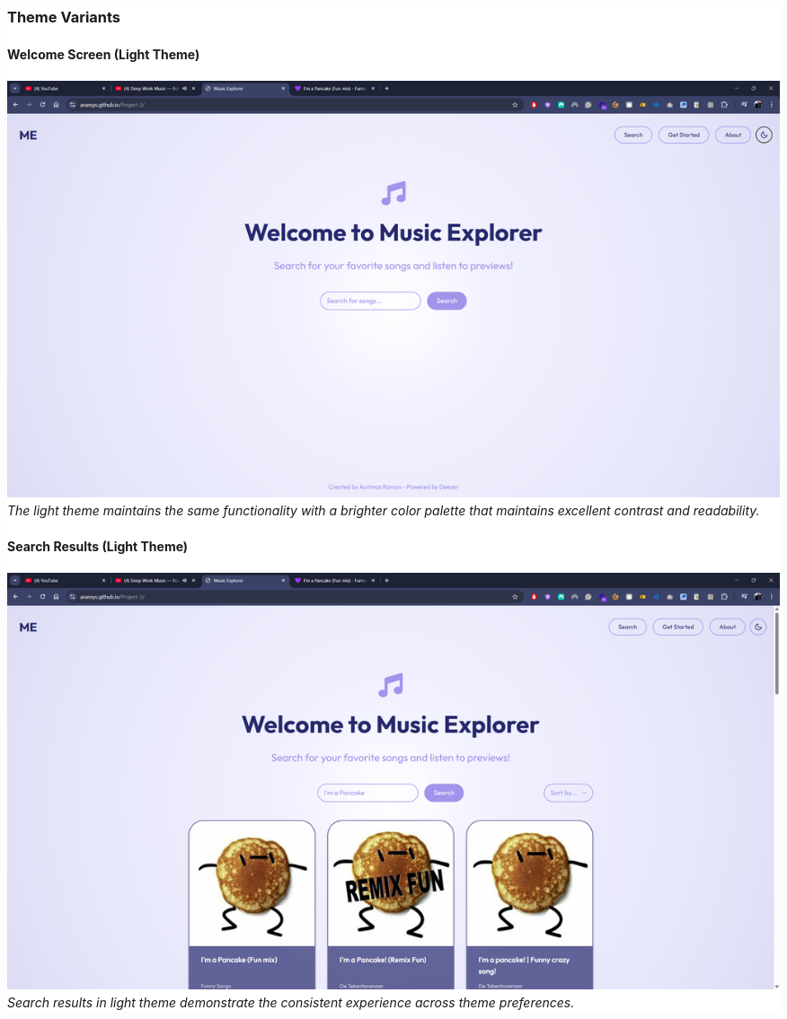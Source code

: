 ### Theme Variants

#### Welcome Screen (Light Theme)

![Welcome Screen Light Theme](assets/images/screenshots/welcome-light.png)
_The light theme maintains the same functionality with a brighter color palette that maintains excellent contrast and readability._

#### Search Results (Light Theme)

![Search Results Light Theme](assets/images/screenshots/results-light.png)
_Search results in light theme demonstrate the consistent experience across theme preferences._
